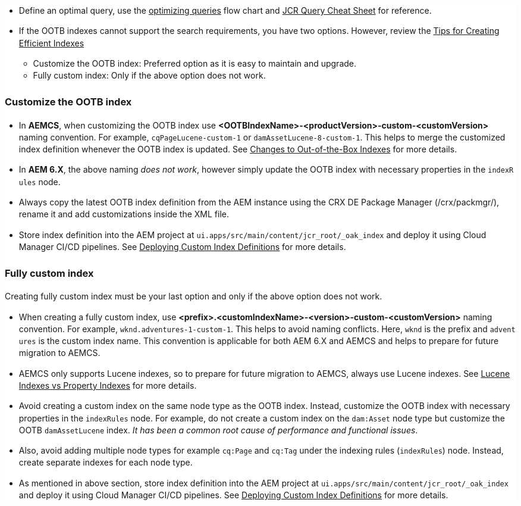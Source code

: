 - Define an optimal query, use the [optimizing queries](https://experienceleague.adobe.com/en/docs/experience-manager-cloud-service/content/operations/query-and-indexing-best-practices) flow chart and [JCR Query Cheat Sheet](https://experienceleague.adobe.com/docs/experience-manager-65/assets/JCR_query_cheatsheet-v1.1.pdf) for reference.

- If the OOTB indexes cannot support the search requirements, you have two options. However, review the [Tips for Creating Efficient Indexes](https://experienceleague.adobe.com/en/docs/experience-manager-65/content/implementing/deploying/practices/best-practices-for-queries-and-indexing)
    - Customize the OOTB index: Preferred option as it is easy to maintain and upgrade.
    - Fully custom index: Only if the above option does not work.

### Customize the OOTB index

- In **AEMCS**, when customizing the OOTB index use **\<OOTBIndexName>-\<productVersion>-custom-\<customVersion>** naming convention. For example, `cqPageLucene-custom-1` or `damAssetLucene-8-custom-1`. This helps to merge the customized index definition whenever the OOTB index is updated. See [Changes to Out-of-the-Box Indexes](https://experienceleague.adobe.com/en/docs/experience-manager-cloud-service/content/operations/indexing) for more details.

- In **AEM 6.X**, the above naming _does not work_, however simply update the OOTB index with necessary properties in the `indexRules` node.

- Always copy the latest OOTB index definition from the AEM instance using the CRX DE Package Manager (/crx/packmgr/), rename it and add customizations inside the XML file.

- Store index definition into the AEM project at `ui.apps/src/main/content/jcr_root/_oak_index` and deploy it using Cloud Manager CI/CD pipelines. See [Deploying Custom Index Definitions](https://experienceleague.adobe.com/en/docs/experience-manager-cloud-service/content/operations/indexing) for more details.

### Fully custom index

Creating fully custom index must be your last option and only if the above option does not work.

- When creating a fully custom index, use **\<prefix>.\<customIndexName>-\<version>-custom-\<customVersion>** naming convention. For example, `wknd.adventures-1-custom-1`. This helps to avoid naming conflicts. Here, `wknd` is the prefix and `adventures` is the custom index name. This convention is applicable for both AEM 6.X and AEMCS and helps to prepare for future migration to AEMCS.

- AEMCS only supports Lucene indexes, so to prepare for future migration to AEMCS, always use Lucene indexes. See [Lucene Indexes vs Property Indexes](https://experienceleague.adobe.com/en/docs/experience-manager-65/content/implementing/deploying/practices/best-practices-for-queries-and-indexing) for more details.

- Avoid creating a custom index on the same node type as the OOTB index. Instead, customize the OOTB index with necessary properties in the `indexRules` node. For example, do not create a custom index on the `dam:Asset` node type but customize the OOTB `damAssetLucene` index. _It has been a common root cause of performance and functional issues_.

- Also, avoid adding multiple node types for example `cq:Page` and `cq:Tag` under the indexing rules (`indexRules`) node. Instead, create separate indexes for each node type.

- As mentioned in above section, store index definition into the AEM project at `ui.apps/src/main/content/jcr_root/_oak_index` and deploy it using Cloud Manager CI/CD pipelines. See [Deploying Custom Index Definitions](https://experienceleague.adobe.com/en/docs/experience-manager-cloud-service/content/operations/indexing) for more details.
